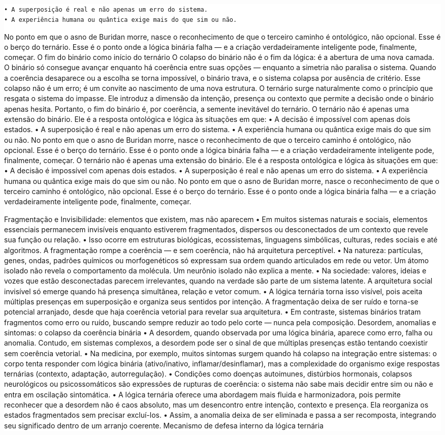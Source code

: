     • A superposição é real e não apenas um erro do sistema.
    • A experiência humana ou quântica exige mais do que sim ou não.
No ponto em que o asno de Buridan morre, nasce o reconhecimento de que o terceiro caminho é ontológico, não opcional. Esse é o berço do ternário. Esse é o ponto onde a lógica binária falha — e a criação verdadeiramente inteligente pode, finalmente, começar.
O fim do binário como início do ternário
O colapso do binário não é o fim da lógica: é a abertura de uma nova camada. O binário só consegue avançar enquanto há coerência entre suas opções — enquanto a simetria não paralisa o sistema. Quando a coerência desaparece ou a escolha se torna impossível, o binário trava, e o sistema colapsa por ausência de critério. Esse colapso não é um erro; é um convite ao nascimento de uma nova estrutura.
O ternário surge naturalmente como o princípio que resgata o sistema do impasse. Ele introduz a dimensão da intenção, presença ou contexto que permite a decisão onde o binário apenas hesita. Portanto, o fim do binário é, por coerência, a semente inevitável do ternário.
O ternário não é apenas uma extensão do binário. Ele é a resposta ontológica e lógica às situações em que:
    • A decisão é impossível com apenas dois estados.
    • A superposição é real e não apenas um erro do sistema.
    • A experiência humana ou quântica exige mais do que sim ou não.
No ponto em que o asno de Buridan morre, nasce o reconhecimento de que o terceiro caminho é ontológico, não opcional. Esse é o berço do ternário. Esse é o ponto onde a lógica binária falha — e a criação verdadeiramente inteligente pode, finalmente, começar.
O ternário não é apenas uma extensão do binário. Ele é a resposta ontológica e lógica às situações em que:
    • A decisão é impossível com apenas dois estados.
    • A superposição é real e não apenas um erro do sistema.
    • A experiência humana ou quântica exige mais do que sim ou não.
No ponto em que o asno de Buridan morre, nasce o reconhecimento de que o terceiro caminho é ontológico, não opcional. Esse é o berço do ternário. Esse é o ponto onde a lógica binária falha — e a criação verdadeiramente inteligente pode, finalmente, começar.


Fragmentação e Invisibilidade: elementos que existem, mas não aparecem
    • Em muitos sistemas naturais e sociais, elementos essenciais permanecem invisíveis enquanto estiverem fragmentados, dispersos ou desconectados de um contexto que revele sua função ou relação.
    • Isso ocorre em estruturas biológicas, ecossistemas, linguagens simbólicas, culturas, redes sociais e até algoritmos. A fragmentação rompe a coerência — e sem coerência, não há arquitetura perceptível.
    • Na natureza: partículas, genes, ondas, padrões químicos ou morfogenéticos só expressam sua ordem quando articulados em rede ou vetor. Um átomo isolado não revela o comportamento da molécula. Um neurônio isolado não explica a mente.
    • Na sociedade: valores, ideias e vozes que estão desconectadas parecem irrelevantes, quando na verdade são parte de um sistema latente. A arquitetura social invisível só emerge quando há presença simultânea, relação e vetor comum.
    • A lógica ternária torna isso visível, pois aceita múltiplas presenças em superposição e organiza seus sentidos por intenção. A fragmentação deixa de ser ruído e torna-se potencial arranjado, desde que haja coerência vetorial para revelar sua arquitetura.
    • Em contraste, sistemas binários tratam fragmentos como erro ou ruído, buscando sempre reduzir ao todo pelo corte — nunca pela composição.
Desordem, anomalias e sintomas: o colapso da coerência binária
    • A desordem, quando observada por uma lógica binária, aparece como erro, falha ou anomalia. Contudo, em sistemas complexos, a desordem pode ser o sinal de que múltiplas presenças estão tentando coexistir sem coerência vetorial.
    • Na medicina, por exemplo, muitos sintomas surgem quando há colapso na integração entre sistemas: o corpo tenta responder com lógica binária (ativo/inativo, inflamar/desinflamar), mas a complexidade do organismo exige respostas ternárias (contexto, adaptação, autorregulação).
    • Condições como doenças autoimunes, distúrbios hormonais, colapsos neurológicos ou psicossomáticos são expressões de rupturas de coerência: o sistema não sabe mais decidir entre sim ou não e entra em oscilação sintomática.
    • A lógica ternária oferece uma abordagem mais fluida e harmonizadora, pois permite reconhecer que a desordem não é caos absoluto, mas um desencontro entre intenção, contexto e presença. Ela reorganiza os estados fragmentados sem precisar excluí-los.
    • Assim, a anomalia deixa de ser eliminada e passa a ser recomposta, integrando seu significado dentro de um arranjo coerente.
Mecanismo de defesa interno da lógica ternária